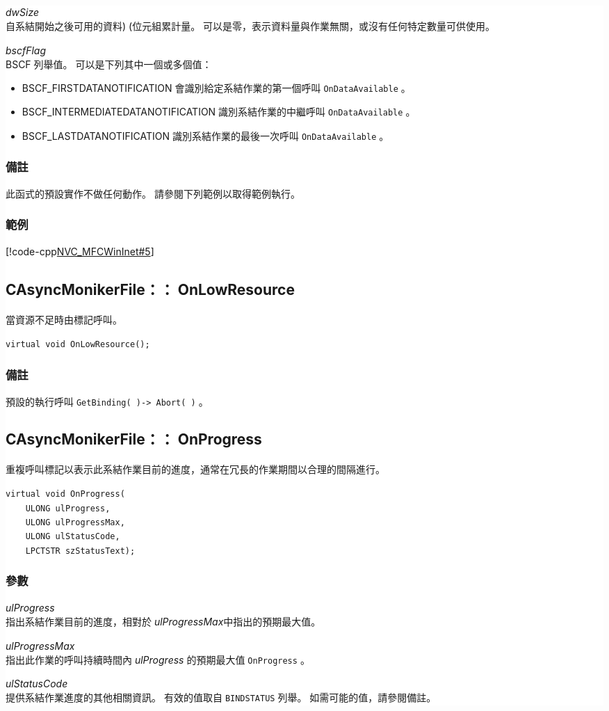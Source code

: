*dwSize*<br/>
自系結開始之後可用的資料)  (位元組累計量。 可以是零，表示資料量與作業無關，或沒有任何特定數量可供使用。

*bscfFlag*<br/>
BSCF 列舉值。 可以是下列其中一個或多個值：

- BSCF_FIRSTDATANOTIFICATION 會識別給定系結作業的第一個呼叫 `OnDataAvailable` 。

- BSCF_INTERMEDIATEDATANOTIFICATION 識別系結作業的中繼呼叫 `OnDataAvailable` 。

- BSCF_LASTDATANOTIFICATION 識別系結作業的最後一次呼叫 `OnDataAvailable` 。

### <a name="remarks"></a>備註

此函式的預設實作不做任何動作。 請參閱下列範例以取得範例執行。

### <a name="example"></a>範例

[!code-cpp[NVC_MFCWinInet#5](../../mfc/codesnippet/cpp/casyncmonikerfile-class_1.cpp)]

## <a name="casyncmonikerfileonlowresource"></a><a name="onlowresource"></a> CAsyncMonikerFile：： OnLowResource

當資源不足時由標記呼叫。

```
virtual void OnLowResource();
```

### <a name="remarks"></a>備註

預設的執行呼叫 `GetBinding( )-> Abort( )` 。

## <a name="casyncmonikerfileonprogress"></a><a name="onprogress"></a> CAsyncMonikerFile：： OnProgress

重複呼叫標記以表示此系結作業目前的進度，通常在冗長的作業期間以合理的間隔進行。

```
virtual void OnProgress(
    ULONG ulProgress,
    ULONG ulProgressMax,
    ULONG ulStatusCode,
    LPCTSTR szStatusText);
```

### <a name="parameters"></a>參數

*ulProgress*<br/>
指出系結作業目前的進度，相對於 *ulProgressMax*中指出的預期最大值。

*ulProgressMax*<br/>
指出此作業的呼叫持續時間內 *ulProgress* 的預期最大值 `OnProgress` 。

*ulStatusCode*<br/>
提供系結作業進度的其他相關資訊。 有效的值取自 `BINDSTATUS` 列舉。 如需可能的值，請參閱備註。
